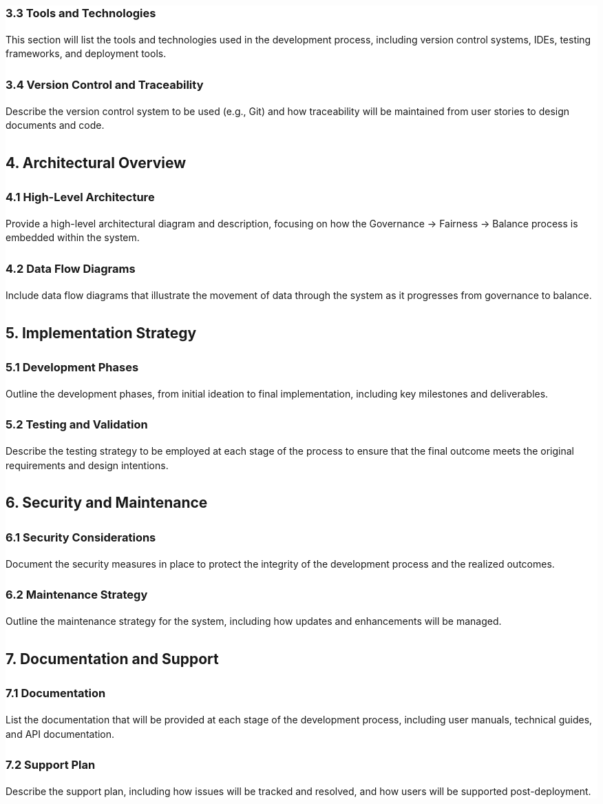 ### 3.3 Tools and Technologies
This section will list the tools and technologies used in the development process, including version control systems, IDEs, testing frameworks, and deployment tools.

### 3.4 Version Control and Traceability
Describe the version control system to be used (e.g., Git) and how traceability will be maintained from user stories to design documents and code.

## 4. Architectural Overview
### 4.1 High-Level Architecture
Provide a high-level architectural diagram and description, focusing on how the Governance → Fairness → Balance process is embedded within the system.

### 4.2 Data Flow Diagrams
Include data flow diagrams that illustrate the movement of data through the system as it progresses from governance to balance.

## 5. Implementation Strategy
### 5.1 Development Phases
Outline the development phases, from initial ideation to final implementation, including key milestones and deliverables.

### 5.2 Testing and Validation
Describe the testing strategy to be employed at each stage of the process to ensure that the final outcome meets the original requirements and design intentions.

## 6. Security and Maintenance
### 6.1 Security Considerations
Document the security measures in place to protect the integrity of the development process and the realized outcomes.

### 6.2 Maintenance Strategy
Outline the maintenance strategy for the system, including how updates and enhancements will be managed.

## 7. Documentation and Support
### 7.1 Documentation
List the documentation that will be provided at each stage of the development process, including user manuals, technical guides, and API documentation.

### 7.2 Support Plan
Describe the support plan, including how issues will be tracked and resolved, and how users will be supported post-deployment.

